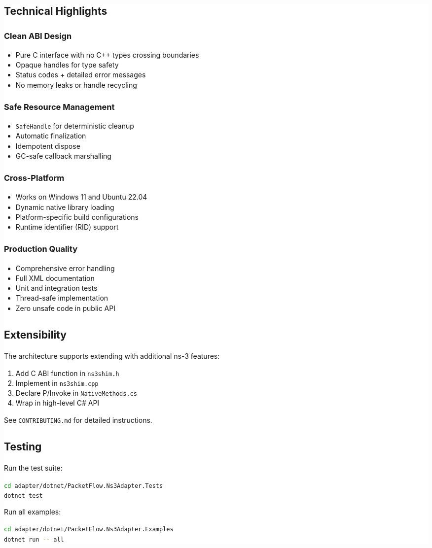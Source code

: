 
## Technical Highlights

### Clean ABI Design
- Pure C interface with no C++ types crossing boundaries
- Opaque handles for type safety
- Status codes + detailed error messages
- No memory leaks or handle recycling

### Safe Resource Management
- `SafeHandle` for deterministic cleanup
- Automatic finalization
- Idempotent dispose
- GC-safe callback marshalling

### Cross-Platform
- Works on Windows 11 and Ubuntu 22.04
- Dynamic native library loading
- Platform-specific build configurations
- Runtime identifier (RID) support

### Production Quality
- Comprehensive error handling
- Full XML documentation
- Unit and integration tests
- Thread-safe implementation
- Zero unsafe code in public API

## Extensibility

The architecture supports extending with additional ns-3 features:

1. Add C ABI function in `ns3shim.h`
2. Implement in `ns3shim.cpp`
3. Declare P/Invoke in `NativeMethods.cs`
4. Wrap in high-level C# API

See `CONTRIBUTING.md` for detailed instructions.

## Testing

Run the test suite:
```bash
cd adapter/dotnet/PacketFlow.Ns3Adapter.Tests
dotnet test
```

Run all examples:
```bash
cd adapter/dotnet/PacketFlow.Ns3Adapter.Examples
dotnet run -- all
```
